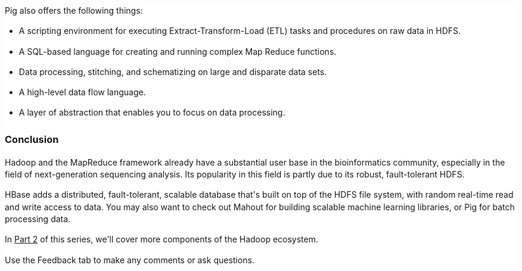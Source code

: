 Pig also offers the following things:

* A scripting environment for executing Extract-Transform-Load (ETL) tasks and
  procedures on raw data in HDFS.

* A SQL-based language for creating and running complex Map Reduce functions.

* Data processing, stitching, and schematizing on large and disparate data
  sets.

* A high-level data flow language.

* A layer of abstraction that enables you to focus on data processing.

### Conclusion

Hadoop and the MapReduce framework already have a substantial user base in the
bioinformatics community, especially in the field of next-generation
sequencing analysis. Its popularity in this field is partly due to its robust,
fault-tolerant HDFS.

HBase adds a distributed, fault-tolerant, scalable database that's built on top
of the HDFS file system, with random real-time read and write access to data.
You may also want to check out Mahout for building scalable machine learning
libraries, or Pig for batch processing data.

In [Part 2](https://developer.rackspace.com/blog/hadoop-eco2/) of this
series, we'll cover more components of the Hadoop ecosystem.

Use the Feedback tab to make any comments or ask questions.
